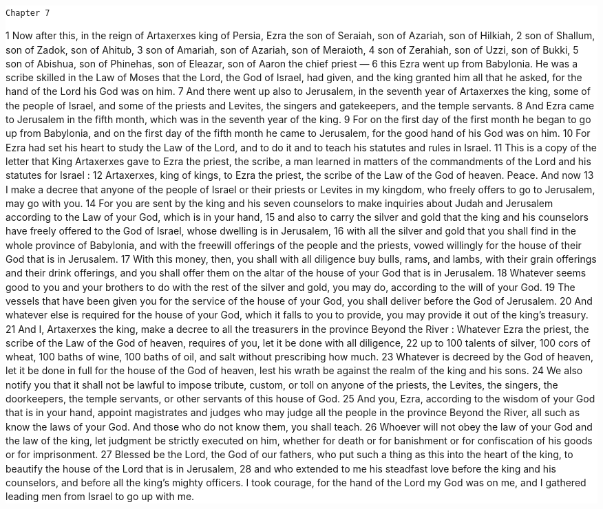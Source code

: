 	Chapter 7

1	Now after this, in the reign of Artaxerxes king of Persia, Ezra the son of Seraiah, son of Azariah, son of Hilkiah,
2	son of Shallum, son of Zadok, son of Ahitub,
3	son of Amariah, son of Azariah, son of Meraioth,
4	son of Zerahiah, son of Uzzi, son of Bukki,
5	son of Abishua, son of Phinehas, son of Eleazar, son of Aaron the chief priest —
6	this Ezra went up from Babylonia. He was a scribe skilled in the Law of Moses that the Lord, the God of Israel, had given, and the king granted him all that he asked, for the hand of the Lord his God was on him.
7	And there went up also to Jerusalem, in the seventh year of Artaxerxes the king, some of the people of Israel, and some of the priests and Levites, the singers and gatekeepers, and the temple servants.
8	And Ezra came to Jerusalem in the fifth month, which was in the seventh year of the king.
9	For on the first day of the first month he began to go up from Babylonia, and on the first day of the fifth month he came to Jerusalem, for the good hand of his God was on him.
10	For Ezra had set his heart to study the Law of the Lord, and to do it and to teach his statutes and rules in Israel.
11	This is a copy of the letter that King Artaxerxes gave to Ezra the priest, the scribe, a man learned in matters of the commandments of the Lord and his statutes for Israel :
12	Artaxerxes, king of kings, to Ezra the priest, the scribe of the Law of the God of heaven. Peace. And now
13	I make a decree that anyone of the people of Israel or their priests or Levites in my kingdom, who freely offers to go to Jerusalem, may go with you.
14	For you are sent by the king and his seven counselors to make inquiries about Judah and Jerusalem according to the Law of your God, which is in your hand,
15	and also to carry the silver and gold that the king and his counselors have freely offered to the God of Israel, whose dwelling is in Jerusalem,
16	with all the silver and gold that you shall find in the whole province of Babylonia, and with the freewill offerings of the people and the priests, vowed willingly for the house of their God that is in Jerusalem.
17	With this money, then, you shall with all diligence buy bulls, rams, and lambs, with their grain offerings and their drink offerings, and you shall offer them on the altar of the house of your God that is in Jerusalem.
18	Whatever seems good to you and your brothers to do with the rest of the silver and gold, you may do, according to the will of your God.
19	The vessels that have been given you for the service of the house of your God, you shall deliver before the God of Jerusalem.
20	And whatever else is required for the house of your God, which it falls to you to provide, you may provide it out of the king’s treasury.
21	And I, Artaxerxes the king, make a decree to all the treasurers in the province Beyond the River : Whatever Ezra the priest, the scribe of the Law of the God of heaven, requires of you, let it be done with all diligence,
22	up to 100 talents of silver, 100 cors of wheat, 100 baths of wine, 100 baths of oil, and salt without prescribing how much.
23	Whatever is decreed by the God of heaven, let it be done in full for the house of the God of heaven, lest his wrath be against the realm of the king and his sons.
24	We also notify you that it shall not be lawful to impose tribute, custom, or toll on anyone of the priests, the Levites, the singers, the doorkeepers, the temple servants, or other servants of this house of God.
25	And you, Ezra, according to the wisdom of your God that is in your hand, appoint magistrates and judges who may judge all the people in the province Beyond the River, all such as know the laws of your God. And those who do not know them, you shall teach.
26	Whoever will not obey the law of your God and the law of the king, let judgment be strictly executed on him, whether for death or for banishment or for confiscation of his goods or for imprisonment.
27	Blessed be the Lord, the God of our fathers, who put such a thing as this into the heart of the king, to beautify the house of the Lord that is in Jerusalem,
28	and who extended to me his steadfast love before the king and his counselors, and before all the king’s mighty officers. I took courage, for the hand of the Lord my God was on me, and I gathered leading men from Israel to go up with me.
